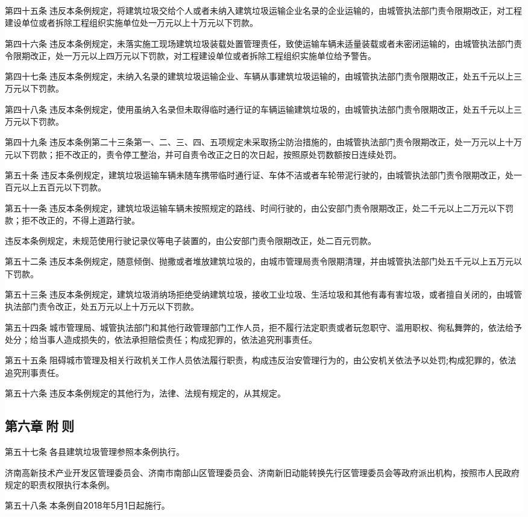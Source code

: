 第四十五条 违反本条例规定，将建筑垃圾交给个人或者未纳入建筑垃圾运输企业名录的企业运输的，由城管执法部门责令限期改正，对工程建设单位或者拆除工程组织实施单位处一万元以上十万元以下罚款。

第四十六条 违反本条例规定，未落实施工现场建筑垃圾装载处置管理责任，致使运输车辆未适量装载或者未密闭运输的，由城管执法部门责令限期改正，处一万元以上四万元以下罚款，对工程建设单位或者拆除工程组织实施单位给予警告。

第四十七条 违反本条例规定，未纳入名录的建筑垃圾运输企业、车辆从事建筑垃圾运输的，由城管执法部门责令限期改正，处五千元以上三万元以下罚款。

第四十八条 违反本条例规定，使用虽纳入名录但未取得临时通行证的车辆运输建筑垃圾的，由城管执法部门责令限期改正，处五千元以上三万元以下罚款。

第四十九条 违反本条例第二十三条第一、二、三、四、五项规定未采取扬尘防治措施的，由城管执法部门责令限期改正，处一万元以上十万元以下罚款；拒不改正的，责令停工整治，并可自责令改正之日的次日起，按照原处罚数额按日连续处罚。

第五十条 违反本条例规定，建筑垃圾运输车辆未随车携带临时通行证、车体不洁或者车轮带泥行驶的，由城管执法部门责令限期改正，处一百元以上五百元以下罚款。

第五十一条 违反本条例规定，建筑垃圾运输车辆未按照规定的路线、时间行驶的，由公安部门责令限期改正，处二千元以上二万元以下罚款；拒不改正的，不得上道路行驶。

违反本条例规定，未规范使用行驶记录仪等电子装置的，由公安部门责令限期改正，处二百元罚款。

第五十二条 违反本条例规定，随意倾倒、抛撒或者堆放建筑垃圾的，由城市管理局责令限期清理，并由城管执法部门处五千元以上五万元以下罚款。

第五十三条 违反本条例规定，建筑垃圾消纳场拒绝受纳建筑垃圾，接收工业垃圾、生活垃圾和其他有毒有害垃圾，或者擅自关闭的，由城管执法部门责令改正，处五万元以上十万元以下罚款。

第五十四条 城市管理局、城管执法部门和其他行政管理部门工作人员，拒不履行法定职责或者玩忽职守、滥用职权、徇私舞弊的，依法给予处分；给当事人造成损失的，依法承担赔偿责任；构成犯罪的，依法追究刑事责任。

第五十五条 阻碍城市管理及相关行政机关工作人员依法履行职责，构成违反治安管理行为的，由公安机关依法予以处罚;构成犯罪的，依法追究刑事责任。

第五十六条 违反本条例规定的其他行为，法律、法规有规定的，从其规定。

## 第六章  附  则

第五十七条 各县建筑垃圾管理参照本条例执行。

济南高新技术产业开发区管理委员会、济南市南部山区管理委员会、济南新旧动能转换先行区管理委员会等政府派出机构，按照市人民政府规定的职责权限执行本条例。

第五十八条 本条例自2018年5月1日起施行。